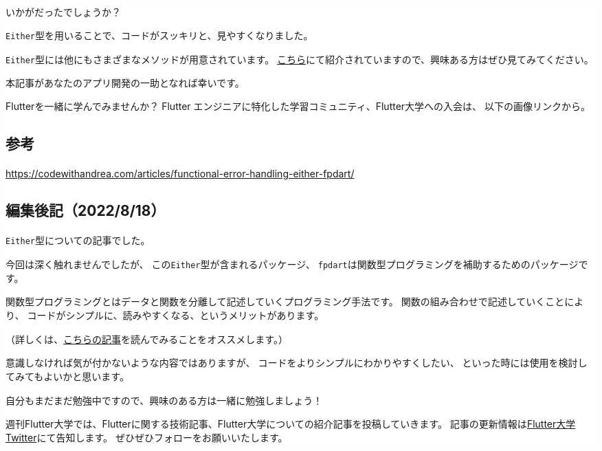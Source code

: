 いかがだったでしょうか？

`Either`型を用いることで、コードがスッキリと、見やすくなりました。

`Either`型には他にもさまざまなメソッドが用意されています。
[こちら](https://pub.dev/documentation/fpdart/latest/fpdart/Either-class.html)にて紹介されていますので、興味ある方はぜひ見てみてください。

本記事があなたのアプリ開発の一助となれば幸いです。

Flutterを一緒に学んでみませんか？
Flutter エンジニアに特化した学習コミュニティ、Flutter大学への入会は、
以下の画像リンクから。

## 参考

https://codewithandrea.com/articles/functional-error-handling-either-fpdart/

## 編集後記（2022/8/18）

`Either`型についての記事でした。

今回は深く触れませんでしたが、
この`Either`型が含まれるパッケージ、
`fpdart`は関数型プログラミングを補助するためのパッケージです。

関数型プログラミングとはデータと関数を分離して記述していくプログラミング手法です。
関数の組み合わせで記述していくことにより、
コードがシンプルに、読みやすくなる、というメリットがあります。

（詳しくは、[こちらの記事](https://www.sandromaglione.com/techblog/fpdart-functional-programming-in-dart-and-flutter)を読んでみることをオススメします。）

意識しなければ気が付かないような内容ではありますが、
コードをよりシンプルにわかりやすくしたい、
といった時には使用を検討してみてもよいかと思います。

自分もまだまだ勉強中ですので、興味のある方は一緒に勉強しましょう！

週刊Flutter大学では、Flutterに関する技術記事、Flutter大学についての紹介記事を投稿していきます。
記事の更新情報は[Flutter大学Twitter](https://twitter.com/FlutterUniv)にて告知します。
ぜひぜひフォローをお願いいたします。